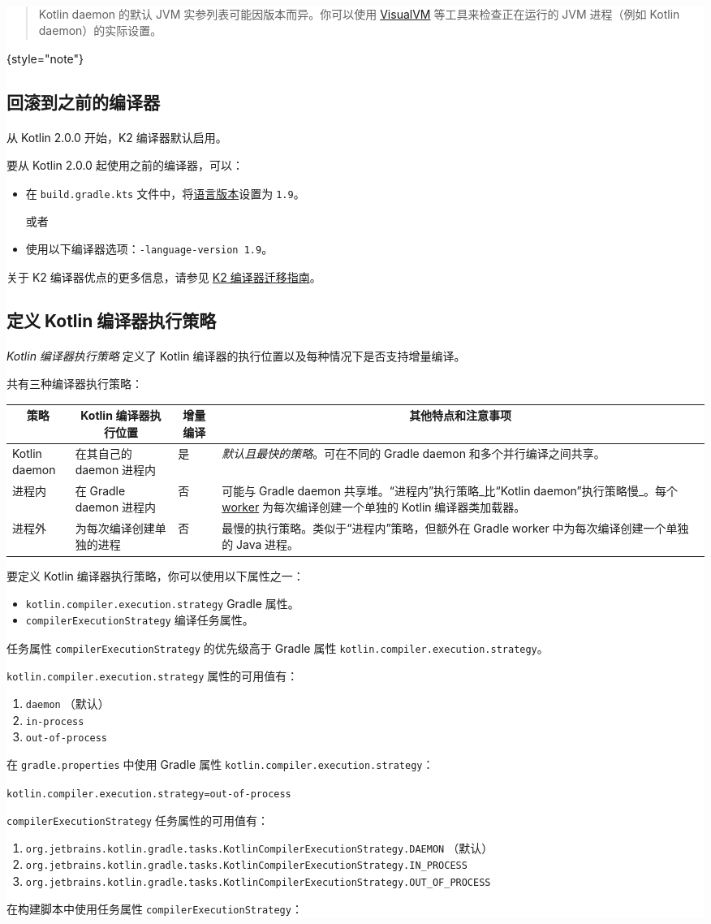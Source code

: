 > Kotlin daemon 的默认 JVM 实参列表可能因版本而异。你可以使用 [VisualVM](https://visualvm.github.io/) 等工具来检查正在运行的 JVM 进程（例如 Kotlin daemon）的实际设置。
>
{style="note"}

## 回滚到之前的编译器

从 Kotlin 2.0.0 开始，K2 编译器默认启用。

要从 Kotlin 2.0.0 起使用之前的编译器，可以：

*   在 `build.gradle.kts` 文件中，将[语言版本](gradle-compiler-options.md#example-of-setting-languageversion)设置为 `1.9`。

    或者
*   使用以下编译器选项：`-language-version 1.9`。

关于 K2 编译器优点的更多信息，请参见 [K2 编译器迁移指南](k2-compiler-migration-guide.md)。

## 定义 Kotlin 编译器执行策略

_Kotlin 编译器执行策略_ 定义了 Kotlin 编译器的执行位置以及每种情况下是否支持增量编译。

共有三种编译器执行策略：

| 策略       | Kotlin 编译器执行位置          | 增量编译 | 其他特点和注意事项                                                                                                                                                                                                                                                |
|------------|--------------------------------------------|----------|--------------------------------------------------------------------------------------------------------------------------------------------------------------------------------------------------------------------------------------------------------------------------------|
| Kotlin daemon  | 在其自己的 daemon 进程内              | 是       | _默认且最快的策略_。可在不同的 Gradle daemon 和多个并行编译之间共享。                                                                                                                                                                                        |
| 进程内     | 在 Gradle daemon 进程内           | 否       | 可能与 Gradle daemon 共享堆。“进程内”执行策略_比“Kotlin daemon”执行策略慢_。每个 [worker](https://docs.gradle.org/current/userguide/worker_api.html) 为每次编译创建一个单独的 Kotlin 编译器类加载器。 |
| 进程外     | 为每次编译创建单独的进程 | 否       | 最慢的执行策略。类似于“进程内”策略，但额外在 Gradle worker 中为每次编译创建一个单独的 Java 进程。                                                                                                                     |

要定义 Kotlin 编译器执行策略，你可以使用以下属性之一：
*   `kotlin.compiler.execution.strategy` Gradle 属性。
*   `compilerExecutionStrategy` 编译任务属性。

任务属性 `compilerExecutionStrategy` 的优先级高于 Gradle 属性 `kotlin.compiler.execution.strategy`。

`kotlin.compiler.execution.strategy` 属性的可用值有：
1.  `daemon` （默认）
2.  `in-process`
3.  `out-of-process`

在 `gradle.properties` 中使用 Gradle 属性 `kotlin.compiler.execution.strategy`：

```none
kotlin.compiler.execution.strategy=out-of-process
```

`compilerExecutionStrategy` 任务属性的可用值有：
1.  `org.jetbrains.kotlin.gradle.tasks.KotlinCompilerExecutionStrategy.DAEMON` （默认）
2.  `org.jetbrains.kotlin.gradle.tasks.KotlinCompilerExecutionStrategy.IN_PROCESS`
3.  `org.jetbrains.kotlin.gradle.tasks.KotlinCompilerExecutionStrategy.OUT_OF_PROCESS`

在构建脚本中使用任务属性 `compilerExecutionStrategy`：
